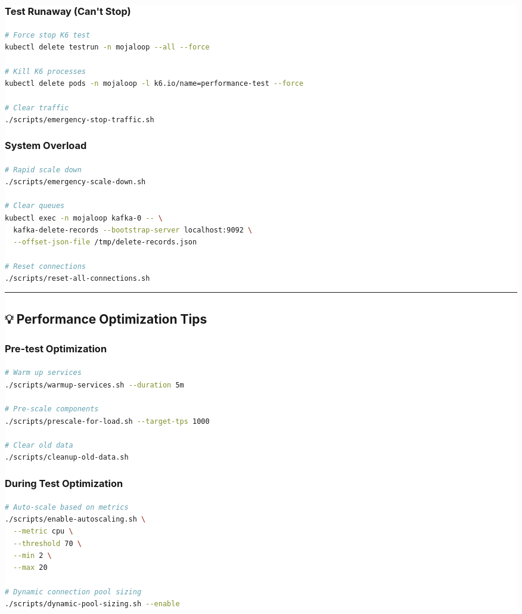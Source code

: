 ### Test Runaway (Can't Stop)

```bash
# Force stop K6 test
kubectl delete testrun -n mojaloop --all --force

# Kill K6 processes
kubectl delete pods -n mojaloop -l k6.io/name=performance-test --force

# Clear traffic
./scripts/emergency-stop-traffic.sh
```

### System Overload

```bash
# Rapid scale down
./scripts/emergency-scale-down.sh

# Clear queues
kubectl exec -n mojaloop kafka-0 -- \
  kafka-delete-records --bootstrap-server localhost:9092 \
  --offset-json-file /tmp/delete-records.json

# Reset connections
./scripts/reset-all-connections.sh
```

---

## 💡 Performance Optimization Tips

### Pre-test Optimization

```bash
# Warm up services
./scripts/warmup-services.sh --duration 5m

# Pre-scale components
./scripts/prescale-for-load.sh --target-tps 1000

# Clear old data
./scripts/cleanup-old-data.sh
```

### During Test Optimization

```bash
# Auto-scale based on metrics
./scripts/enable-autoscaling.sh \
  --metric cpu \
  --threshold 70 \
  --min 2 \
  --max 20

# Dynamic connection pool sizing
./scripts/dynamic-pool-sizing.sh --enable
```
